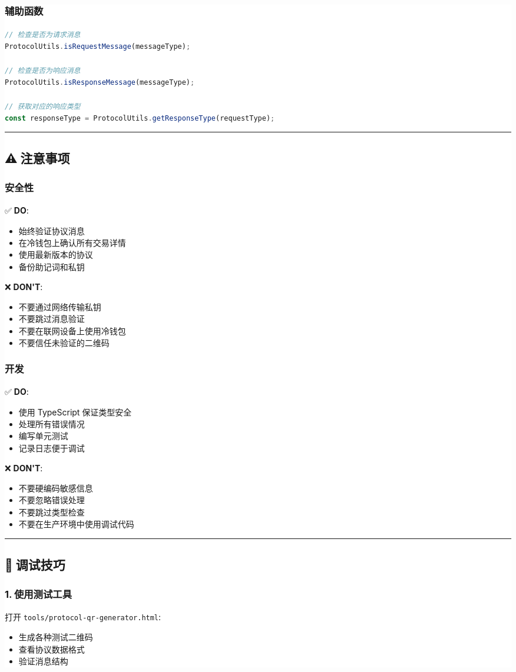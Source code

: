 ### 辅助函数

```typescript
// 检查是否为请求消息
ProtocolUtils.isRequestMessage(messageType);

// 检查是否为响应消息
ProtocolUtils.isResponseMessage(messageType);

// 获取对应的响应类型
const responseType = ProtocolUtils.getResponseType(requestType);
```

---

## ⚠️ 注意事项

### 安全性

✅ **DO**:
- 始终验证协议消息
- 在冷钱包上确认所有交易详情
- 使用最新版本的协议
- 备份助记词和私钥

❌ **DON'T**:
- 不要通过网络传输私钥
- 不要跳过消息验证
- 不要在联网设备上使用冷钱包
- 不要信任未验证的二维码

### 开发

✅ **DO**:
- 使用 TypeScript 保证类型安全
- 处理所有错误情况
- 编写单元测试
- 记录日志便于调试

❌ **DON'T**:
- 不要硬编码敏感信息
- 不要忽略错误处理
- 不要跳过类型检查
- 不要在生产环境中使用调试代码

---

## 🐛 调试技巧

### 1. 使用测试工具

打开 `tools/protocol-qr-generator.html`:
- 生成各种测试二维码
- 查看协议数据格式
- 验证消息结构
